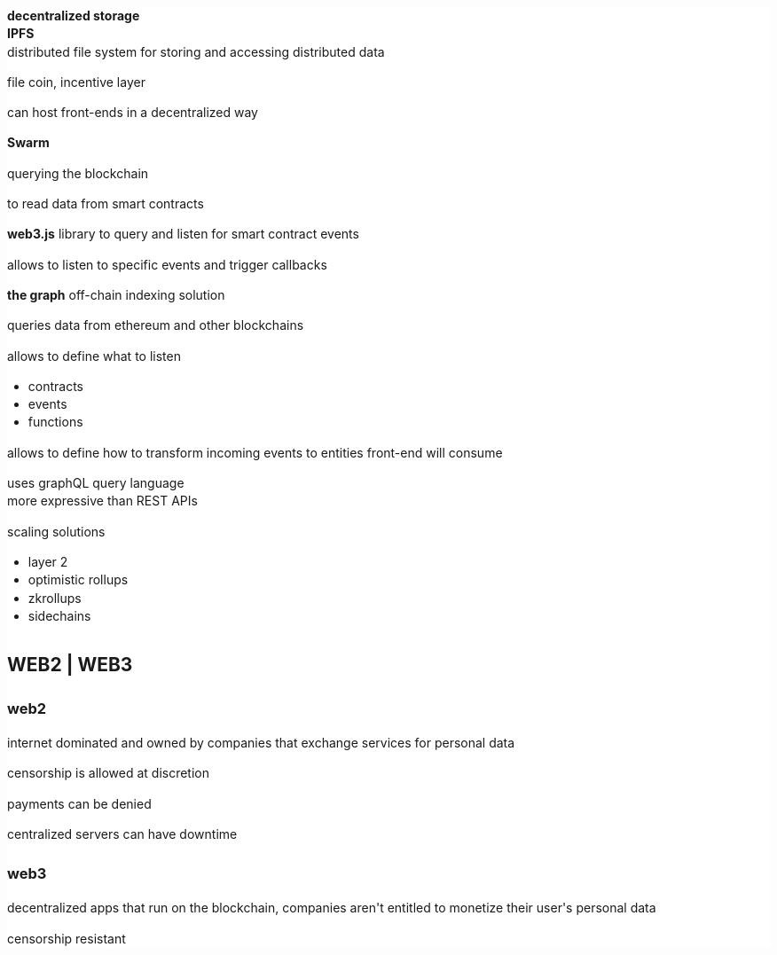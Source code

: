 **decentralized storage**  
**IPFS**  
distributed file system for storing and accessing distributed data

file coin, incentive layer

can host front-ends in a decentralized way

**Swarm**
            
querying the blockchain

to read data from smart contracts

**web3.js**
library to query and listen for smart contract events

allows to listen to specific events and trigger callbacks 
                
**the graph**
off-chain indexing solution

queries data from ethereum and other blockchains

allows to define what to listen
- contracts
- events
- functions

allows to define how to transform incoming events to entities front-end will consume

uses graphQL query language  
more expressive than REST APIs
                    
scaling solutions
- layer 2
- optimistic rollups
- zkrollups
- sidechains

## **WEB2 | WEB3**

### **web2**

internet dominated and owned by companies that exchange services for personal data

censorship is allowed at discretion 

payments can be denied

centralized servers can have downtime

### **web3**

decentralized apps that run on the blockchain, companies aren't entitled to monetize their user's personal data

censorship resistant
